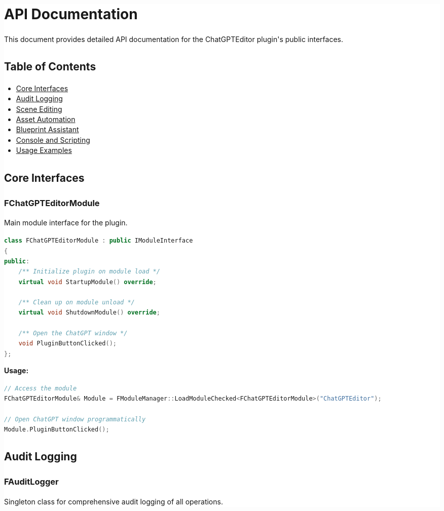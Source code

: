 # API Documentation

This document provides detailed API documentation for the ChatGPTEditor plugin's public interfaces.

## Table of Contents

- [Core Interfaces](#core-interfaces)
- [Audit Logging](#audit-logging)
- [Scene Editing](#scene-editing)
- [Asset Automation](#asset-automation)
- [Blueprint Assistant](#blueprint-assistant)
- [Console and Scripting](#console-and-scripting)
- [Usage Examples](#usage-examples)

## Core Interfaces

### FChatGPTEditorModule

Main module interface for the plugin.

```cpp
class FChatGPTEditorModule : public IModuleInterface
{
public:
    /** Initialize plugin on module load */
    virtual void StartupModule() override;
    
    /** Clean up on module unload */
    virtual void ShutdownModule() override;
    
    /** Open the ChatGPT window */
    void PluginButtonClicked();
};
```

**Usage:**
```cpp
// Access the module
FChatGPTEditorModule& Module = FModuleManager::LoadModuleChecked<FChatGPTEditorModule>("ChatGPTEditor");

// Open ChatGPT window programmatically
Module.PluginButtonClicked();
```

## Audit Logging

### FAuditLogger

Singleton class for comprehensive audit logging of all operations.
